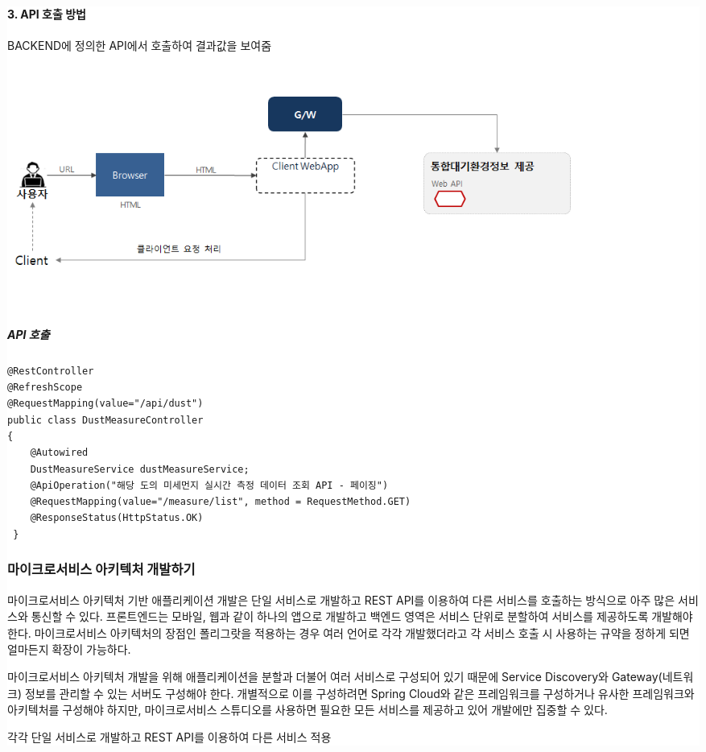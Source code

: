 

#### 3. API 호출 방법

BACKEND에 정의한 API에서 호출하여 결과값을 보여줌

<img src="./images/msa3_fd03.png" width=700 height=300 >



##### API 호출 

```
@RestController
@RefreshScope
@RequestMapping(value="/api/dust")
public class DustMeasureController 
{
	@Autowired
	DustMeasureService dustMeasureService;
	@ApiOperation("해당 도의 미세먼지 실시간 측정 데이터 조회 API - 페이징")
    @RequestMapping(value="/measure/list", method = RequestMethod.GET)
    @ResponseStatus(HttpStatus.OK)
 }

```



### 마이크로서비스 아키텍처 개발하기

마이크로서비스 아키텍처 기반 애플리케이션 개발은 단일 서비스로 개발하고 REST API를 이용하여 다른 서비스를 호출하는 방식으로 아주 많은 서비스와 통신할 수 있다. 프론트엔드는 모바일, 웹과 같이 하나의 앱으로 개발하고 백엔드 영역은 서비스 단위로 분할하여 서비스를 제공하도록 개발해야 한다. 마이크로서비스 아키텍처의 장점인 폴리그랏을 적용하는 경우 여러 언어로 각각 개발했더라고 각 서비스 호출 시 사용하는 규약을 정하게 되면 얼마든지 확장이 가능하다. 

마이크로서비스 아키텍처 개발을 위해 애플리케이션을 분할과 더불어 여러 서비스로 구성되어 있기 때문에 Service Discovery와 Gateway(네트워크) 정보를 관리할 수 있는 서버도 구성해야 한다. 개별적으로 이를 구성하려면 Spring Cloud와 같은 프레임워크를 구성하거나 유사한 프레임워크와 아키텍처를 구성해야 하지만, 마이크로서비스 스튜디오를 사용하면 필요한 모든 서비스를 제공하고 있어 개발에만 집중할 수 있다.

각각 단일 서비스로 개발하고 REST API를 이용하여 다른 서비스 적용
